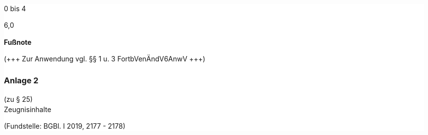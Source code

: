 <tr>

<td style="border-right: 0.5pt solid ; " align="center" valign="middle" charoff="50">

0 bis 4

</td>

<td style="border-right: 0.5pt solid ; " align="center" valign="middle" charoff="50">

6,0

</td>

</tr>

</tbody>

</table>

</div>

</div>

</div>

<div>

  
**Fußnote**

<div class="jnhtml">

<div>

<div class="jurAbsatz">

(+++ Zur Anwendung vgl. §§ 1 u. 3 FortbVenÄndV6AnwV +++)

</div>

</div>

</div>

</div>

<span id="BJNR198000015BJNE003100119.html"></span>

### Anlage 2  
(zu § 25)  
Zeugnisinhalte

<div>

<div class="jnhtml">

<div>

<div class="jurAbsatz">

<div class="kommentar_Fundstelle">

(Fundstelle: BGBl. I 2019, 2177 - 2178)
